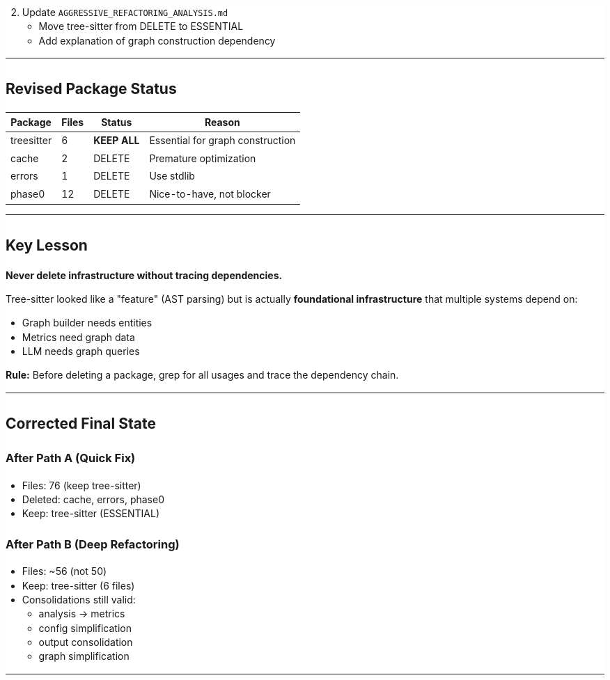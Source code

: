 2. Update `AGGRESSIVE_REFACTORING_ANALYSIS.md`
   - Move tree-sitter from DELETE to ESSENTIAL
   - Add explanation of graph construction dependency

---

## Revised Package Status

| Package | Files | Status | Reason |
|---------|-------|--------|--------|
| treesitter | 6 | **KEEP ALL** | Essential for graph construction |
| cache | 2 | DELETE | Premature optimization |
| errors | 1 | DELETE | Use stdlib |
| phase0 | 12 | DELETE | Nice-to-have, not blocker |

---

## Key Lesson

**Never delete infrastructure without tracing dependencies.**

Tree-sitter looked like a "feature" (AST parsing) but is actually **foundational infrastructure** that multiple systems depend on:
- Graph builder needs entities
- Metrics need graph data
- LLM needs graph queries

**Rule:** Before deleting a package, grep for all usages and trace the dependency chain.

---

## Corrected Final State

### After Path A (Quick Fix)
- Files: 76 (keep tree-sitter)
- Deleted: cache, errors, phase0
- Keep: tree-sitter (ESSENTIAL)

### After Path B (Deep Refactoring)
- Files: ~56 (not 50)
- Keep: tree-sitter (6 files)
- Consolidations still valid:
  - analysis → metrics
  - config simplification
  - output consolidation
  - graph simplification

---
